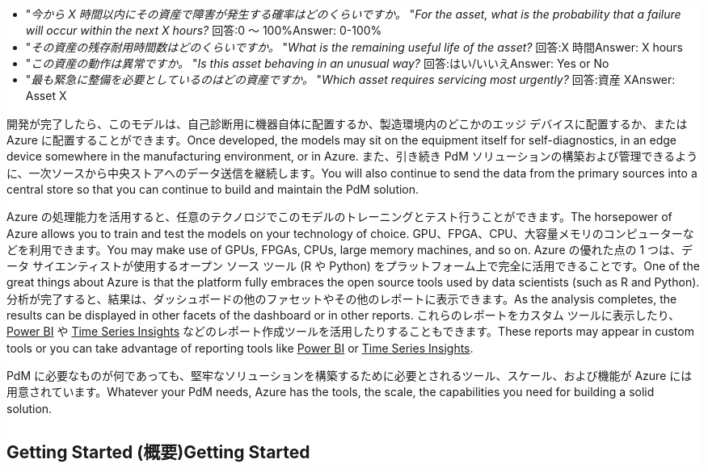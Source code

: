 - <span data-ttu-id="9925f-164">"_今から X 時間以内にその資産で障害が発生する確率はどのくらいですか。_ "</span><span class="sxs-lookup"><span data-stu-id="9925f-164">_For the asset, what is the probability that a failure will occur within the next X hours?_</span></span> <span data-ttu-id="9925f-165">回答:0 ～ 100%</span><span class="sxs-lookup"><span data-stu-id="9925f-165">Answer: 0-100%</span></span>
- <span data-ttu-id="9925f-166">"_その資産の残存耐用時間数はどのくらいですか。_ "</span><span class="sxs-lookup"><span data-stu-id="9925f-166">_What is the remaining useful life of the asset?_</span></span> <span data-ttu-id="9925f-167">回答:X 時間</span><span class="sxs-lookup"><span data-stu-id="9925f-167">Answer: X hours</span></span>
- <span data-ttu-id="9925f-168">"_この資産の動作は異常ですか。_ "</span><span class="sxs-lookup"><span data-stu-id="9925f-168">_Is this asset behaving in an unusual way?_</span></span> <span data-ttu-id="9925f-169">回答:はい/いいえ</span><span class="sxs-lookup"><span data-stu-id="9925f-169">Answer: Yes or No</span></span>
- <span data-ttu-id="9925f-170">"_最も緊急に整備を必要としているのはどの資産ですか。_ "</span><span class="sxs-lookup"><span data-stu-id="9925f-170">_Which asset requires servicing most urgently?_</span></span> <span data-ttu-id="9925f-171">回答:資産 X</span><span class="sxs-lookup"><span data-stu-id="9925f-171">Answer: Asset X</span></span>

<span data-ttu-id="9925f-172">開発が完了したら、このモデルは、自己診断用に機器自体に配置するか、製造環境内のどこかのエッジ デバイスに配置するか、または Azure に配置することができます。</span><span class="sxs-lookup"><span data-stu-id="9925f-172">Once developed, the models may sit on the equipment itself for self-diagnostics, in an edge device somewhere in the manufacturing environment, or in Azure.</span></span> <span data-ttu-id="9925f-173">また、引き続き PdM ソリューションの構築および管理できるように、一次ソースから中央ストアへのデータ送信を継続します。</span><span class="sxs-lookup"><span data-stu-id="9925f-173">You will also continue to send the data from the primary sources into a central store so that you can continue to build and maintain the PdM solution.</span></span>

<span data-ttu-id="9925f-174">Azure の処理能力を活用すると、任意のテクノロジでこのモデルのトレーニングとテスト行うことができます。</span><span class="sxs-lookup"><span data-stu-id="9925f-174">The horsepower of Azure allows you to train and test the models on your technology of choice.</span></span> <span data-ttu-id="9925f-175">GPU、FPGA、CPU、大容量メモリのコンピューターなどを利用できます。</span><span class="sxs-lookup"><span data-stu-id="9925f-175">You may make use of GPUs, FPGAs, CPUs, large memory machines, and so on.</span></span> <span data-ttu-id="9925f-176">Azure の優れた点の 1 つは、データ サイエンティストが使用するオープン ソース ツール (R や Python) をプラットフォーム上で完全に活用できることです。</span><span class="sxs-lookup"><span data-stu-id="9925f-176">One of the great things about Azure is that the platform fully embraces the open source tools used by data scientists (such as R and Python).</span></span> <span data-ttu-id="9925f-177">分析が完了すると、結果は、ダッシュボードの他のファセットやその他のレポートに表示できます。</span><span class="sxs-lookup"><span data-stu-id="9925f-177">As the analysis completes, the results can be displayed in other facets of the dashboard or in other reports.</span></span> <span data-ttu-id="9925f-178">これらのレポートをカスタム ツールに表示したり、[Power BI](https://docs.microsoft.com/power-bi/) や [Time Series Insights](https://docs.microsoft.com/azure/time-series-insights/) などのレポート作成ツールを活用したりすることもできます。</span><span class="sxs-lookup"><span data-stu-id="9925f-178">These reports may appear in custom tools or you can take advantage of reporting tools like [Power BI](https://docs.microsoft.com/power-bi/) or [Time Series Insights](https://docs.microsoft.com/azure/time-series-insights/).</span></span>

<span data-ttu-id="9925f-179">PdM に必要なものが何であっても、堅牢なソリューションを構築するために必要とされるツール、スケール、および機能が Azure には用意されています。</span><span class="sxs-lookup"><span data-stu-id="9925f-179">Whatever your PdM needs, Azure has the tools, the scale, the capabilities you need for building a solid solution.</span></span>

## <a name="getting-started"></a><span data-ttu-id="9925f-180">Getting Started (概要)</span><span class="sxs-lookup"><span data-stu-id="9925f-180">Getting Started</span></span>
